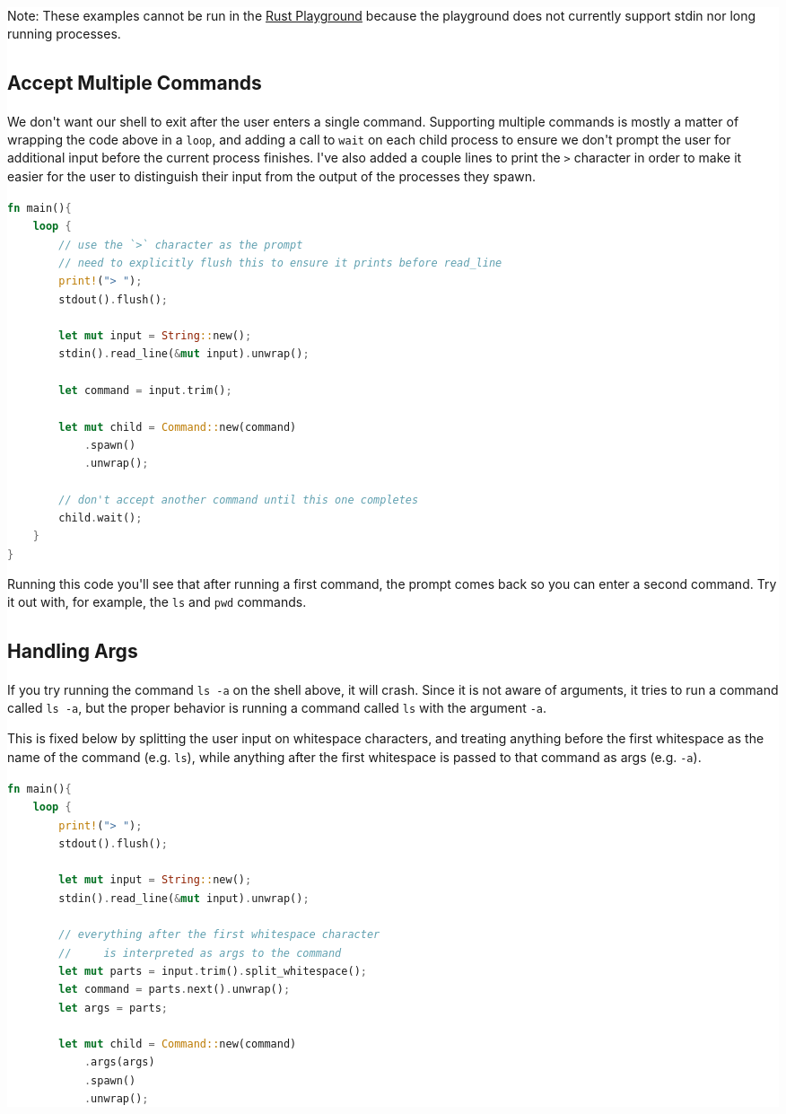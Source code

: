 Note: These examples cannot be run in the [Rust Playground](https://play.rust-lang.org/) because the playground does not currently support stdin nor long running processes. 

## Accept Multiple Commands

We don't want our shell to exit after the user enters a single command. Supporting multiple commands is mostly a matter of wrapping the code above in a `loop`, and adding a call to `wait` on each child process to ensure we don't prompt the user for additional input before the current process finishes. I've also added a couple lines to print the `>` character in order to make it easier for the user to distinguish their input from the output of the processes they spawn. 

```rust
fn main(){
    loop {
        // use the `>` character as the prompt
        // need to explicitly flush this to ensure it prints before read_line
        print!("> ");
        stdout().flush();

        let mut input = String::new();
        stdin().read_line(&mut input).unwrap();

        let command = input.trim();

        let mut child = Command::new(command)
            .spawn()
            .unwrap();

        // don't accept another command until this one completes
        child.wait(); 
    }
}
```

Running this code you'll see that after running a first command, the prompt comes back so you can enter a second command. Try it out with, for example, the `ls` and `pwd` commands.

## Handling Args

If you try running the command `ls -a` on the shell above, it will crash. Since it is not aware of arguments, it tries to run a command called `ls -a`, but the proper behavior is running a command called `ls` with the argument `-a`. 

This is fixed below by splitting the user input on whitespace characters, and treating anything before the first whitespace as the name of the command (e.g. `ls`), while anything after the first whitespace is passed to that command as args (e.g. `-a`). 

```rust
fn main(){
    loop {
        print!("> ");
        stdout().flush();

        let mut input = String::new();
        stdin().read_line(&mut input).unwrap();

        // everything after the first whitespace character 
        //     is interpreted as args to the command
        let mut parts = input.trim().split_whitespace();
        let command = parts.next().unwrap();
        let args = parts;

        let mut child = Command::new(command)
            .args(args)
            .spawn()
            .unwrap();
```